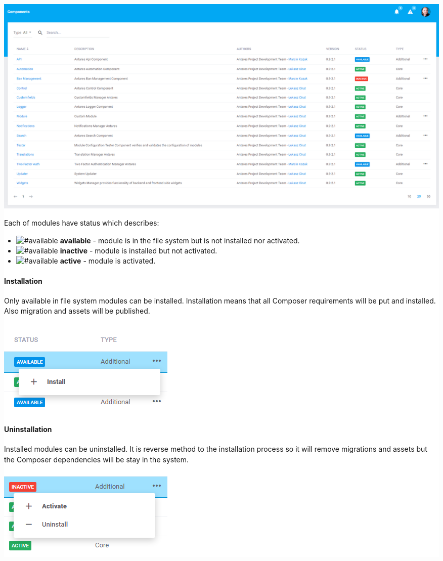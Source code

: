  ![AT_COMP&MODS10](../img/docs/antares_concepts/components_and_modules/components_page_all.png)
 
 Each of modules have status which describes:
 
 * ![#available](https://placehold.it/15/0292ea/000000?text=+) **available** - module is in the file system but is not installed nor activated.
 * ![#available](https://placehold.it/15/f44336/000000?text=+) **inactive** - module is installed but not activated.
 * ![#available](https://placehold.it/15/27ae60/000000?text=+) **active** - module is activated.
 
#### Installation
 
 Only available in file system modules can be installed. Installation means that all Composer requirements will be put and installed. Also migration and assets will be published.
 
 ![AT_COMP&MODS11](../img/docs/antares_concepts/components_and_modules/components_install.png)
 
#### Uninstallation
 
 Installed modules can be uninstalled. It is reverse method to the installation process so it will remove migrations and assets but the Composer dependencies will be stay in the system. 
 
 ![AT_COMP&MODS11](../img/docs/antares_concepts/components_and_modules/components_uninstall_activate.png)
 